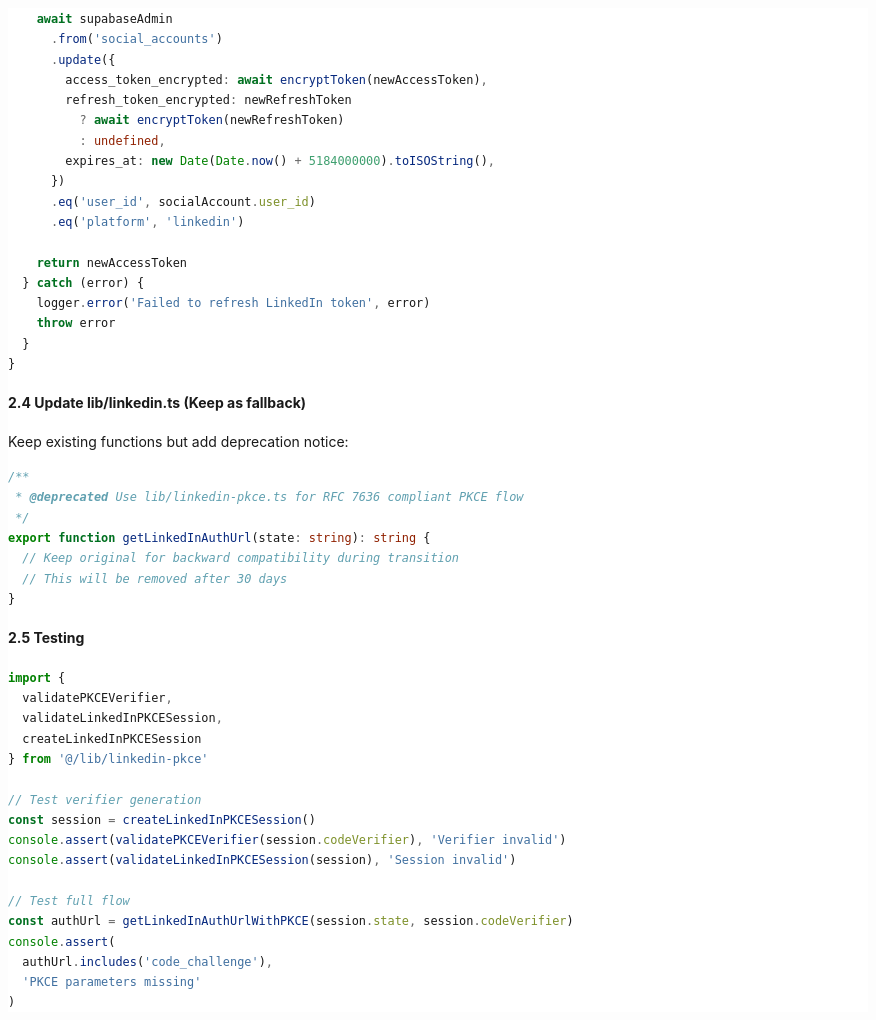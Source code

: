 ```typescript
    await supabaseAdmin
      .from('social_accounts')
      .update({
        access_token_encrypted: await encryptToken(newAccessToken),
        refresh_token_encrypted: newRefreshToken
          ? await encryptToken(newRefreshToken)
          : undefined,
        expires_at: new Date(Date.now() + 5184000000).toISOString(),
      })
      .eq('user_id', socialAccount.user_id)
      .eq('platform', 'linkedin')

    return newAccessToken
  } catch (error) {
    logger.error('Failed to refresh LinkedIn token', error)
    throw error
  }
}
```

#### 2.4 Update lib/linkedin.ts (Keep as fallback)

Keep existing functions but add deprecation notice:
```typescript
/**
 * @deprecated Use lib/linkedin-pkce.ts for RFC 7636 compliant PKCE flow
 */
export function getLinkedInAuthUrl(state: string): string {
  // Keep original for backward compatibility during transition
  // This will be removed after 30 days
}
```

#### 2.5 Testing

```typescript
import {
  validatePKCEVerifier,
  validateLinkedInPKCESession,
  createLinkedInPKCESession
} from '@/lib/linkedin-pkce'

// Test verifier generation
const session = createLinkedInPKCESession()
console.assert(validatePKCEVerifier(session.codeVerifier), 'Verifier invalid')
console.assert(validateLinkedInPKCESession(session), 'Session invalid')

// Test full flow
const authUrl = getLinkedInAuthUrlWithPKCE(session.state, session.codeVerifier)
console.assert(
  authUrl.includes('code_challenge'),
  'PKCE parameters missing'
)
```
